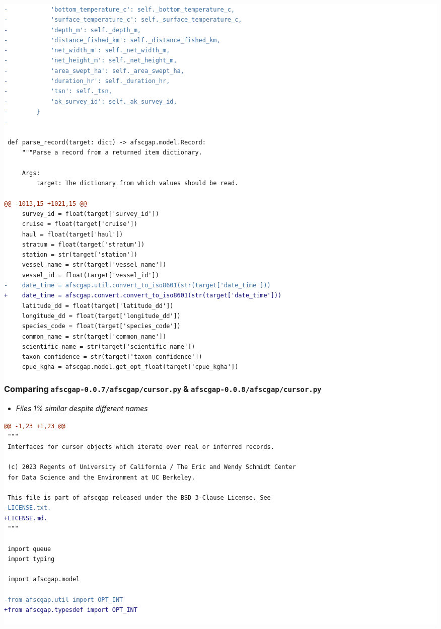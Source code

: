 ```diff
-            'bottom_temperature_c': self._bottom_temperature_c,
-            'surface_temperature_c': self._surface_temperature_c,
-            'depth_m': self._depth_m,
-            'distance_fished_km': self._distance_fished_km,
-            'net_width_m': self._net_width_m,
-            'net_height_m': self._net_height_m,
-            'area_swept_ha': self._area_swept_ha,
-            'duration_hr': self._duration_hr,
-            'tsn': self._tsn,
-            'ak_survey_id': self._ak_survey_id,
-        }
-
 
 def parse_record(target: dict) -> afscgap.model.Record:
     """Parse a record from a returned item dictionary.
 
     Args:
         target: The dictionary from which values should be read.
 
@@ -1013,15 +1021,15 @@
     survey_id = float(target['survey_id'])
     cruise = float(target['cruise'])
     haul = float(target['haul'])
     stratum = float(target['stratum'])
     station = str(target['station'])
     vessel_name = str(target['vessel_name'])
     vessel_id = float(target['vessel_id'])
-    date_time = afscgap.util.convert_to_iso8601(str(target['date_time']))
+    date_time = afscgap.convert.convert_to_iso8601(str(target['date_time']))
     latitude_dd = float(target['latitude_dd'])
     longitude_dd = float(target['longitude_dd'])
     species_code = float(target['species_code'])
     common_name = str(target['common_name'])
     scientific_name = str(target['scientific_name'])
     taxon_confidence = str(target['taxon_confidence'])
     cpue_kgha = afscgap.model.get_opt_float(target['cpue_kgha'])
```

### Comparing `afscgap-0.0.7/afscgap/cursor.py` & `afscgap-0.0.8/afscgap/cursor.py`

 * *Files 1% similar despite different names*

```diff
@@ -1,23 +1,23 @@
 """
 Interfaces for cursor objects which iterate over real or inferred records.
 
 (c) 2023 Regents of University of California / The Eric and Wendy Schmidt Center
 for Data Science and the Environment at UC Berkeley.
 
 This file is part of afscgap released under the BSD 3-Clause License. See
-LICENSE.txt.
+LICENSE.md.
 """
 
 import queue
 import typing
 
 import afscgap.model
 
-from afscgap.util import OPT_INT
+from afscgap.typesdef import OPT_INT
 
```